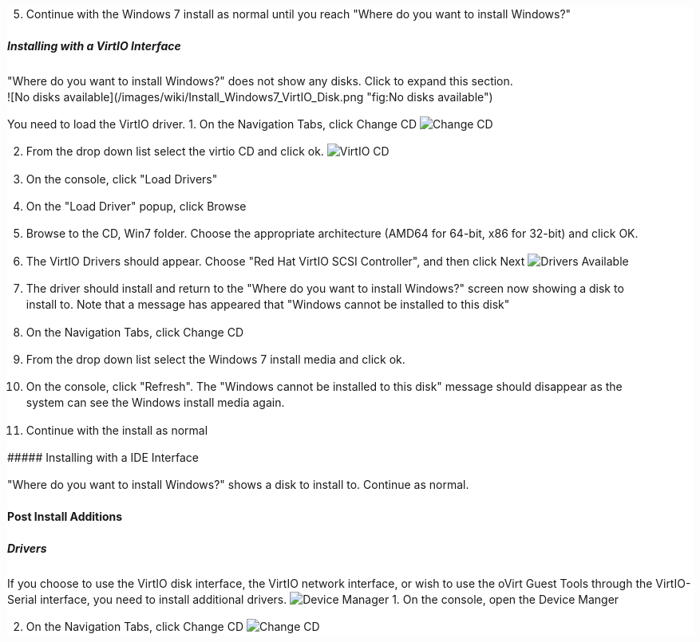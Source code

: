 5. Continue with the Windows 7 install as normal until you reach "Where do you want to install Windows?"

##### Installing with a VirtIO Interface

<div class="toccolours mw-collapsible mw-collapsed" style="width:800px">
"Where do you want to install Windows?" does not show any disks. Click to expand this section.

<div class="mw-collapsible-content">
![No disks available](/images/wiki/Install_Windows7_VirtIO_Disk.png "fig:No disks available")

You need to load the VirtIO driver. 1. On the Navigation Tabs, click Change CD
![Change CD](/images/wiki/Navigation_Tabs_Change_CD.png "fig:Change CD")

2. From the drop down list select the virtio CD and click ok.
![VirtIO CD](/images/wiki/Change_CD_virtio.png "fig:VirtIO CD")

3. On the console, click "Load Drivers"

4. On the "Load Driver" popup, click Browse

5. Browse to the CD, Win7 folder. Choose the appropriate architecture (AMD64 for 64-bit, x86 for 32-bit) and click OK.

6. The VirtIO Drivers should appear. Choose "Red Hat VirtIO SCSI Controller", and then click Next
![Drivers Available](/images/wiki/Install_Windows7_VirtIO_Drivers.png "fig:Drivers Available")

7. The driver should install and return to the "Where do you want to install Windows?" screen now showing a disk to install to. Note that a message has appeared that "Windows cannot be installed to this disk"

8. On the Navigation Tabs, click Change CD

9. From the drop down list select the Windows 7 install media and click ok.

10. On the console, click "Refresh". The "Windows cannot be installed to this disk" message should disappear as the system can see the Windows install media again.

11. Continue with the install as normal

</div>
</div>
##### Installing with a IDE Interface

"Where do you want to install Windows?" shows a disk to install to. Continue as normal.

#### Post Install Additions

##### Drivers

If you choose to use the VirtIO disk interface, the VirtIO network interface, or wish to use the oVirt Guest Tools through the VirtIO-Serial interface, you need to install additional drivers.
![Device Manager](/images/wiki/Device_Manager_Win7_Missing_Drivers_VirtIO.png "fig:Device Manager") 1. On the console, open the Device Manger

2. On the Navigation Tabs, click Change CD
![Change CD](/images/wiki/Navigation_Tabs_Change_CD.png "fig:Change CD")
